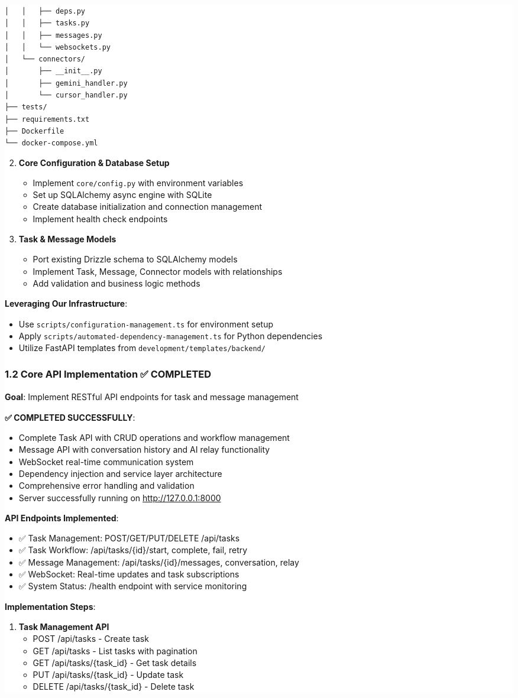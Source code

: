    ```
   │   │   ├── deps.py
   │   │   ├── tasks.py
   │   │   ├── messages.py
   │   │   └── websockets.py
   │   └── connectors/
   │       ├── __init__.py
   │       ├── gemini_handler.py
   │       └── cursor_handler.py
   ├── tests/
   ├── requirements.txt
   ├── Dockerfile
   └── docker-compose.yml
   ```

2. **Core Configuration & Database Setup**
   - Implement `core/config.py` with environment variables
   - Set up SQLAlchemy async engine with SQLite
   - Create database initialization and connection management
   - Implement health check endpoints

3. **Task & Message Models**
   - Port existing Drizzle schema to SQLAlchemy models
   - Implement Task, Message, Connector models with relationships
   - Add validation and business logic methods

**Leveraging Our Infrastructure**:
- Use `scripts/configuration-management.ts` for environment setup
- Apply `scripts/automated-dependency-management.ts` for Python dependencies
- Utilize FastAPI templates from `development/templates/backend/`

### 1.2 Core API Implementation ✅ COMPLETED  
**Goal**: Implement RESTful API endpoints for task and message management

**✅ COMPLETED SUCCESSFULLY**:
- Complete Task API with CRUD operations and workflow management
- Message API with conversation history and AI relay functionality
- WebSocket real-time communication system
- Dependency injection and service layer architecture
- Comprehensive error handling and validation
- Server successfully running on http://127.0.0.1:8000

**API Endpoints Implemented**:
- ✅ Task Management: POST/GET/PUT/DELETE /api/tasks
- ✅ Task Workflow: /api/tasks/{id}/start, complete, fail, retry
- ✅ Message Management: /api/tasks/{id}/messages, conversation, relay
- ✅ WebSocket: Real-time updates and task subscriptions
- ✅ System Status: /health endpoint with service monitoring

**Implementation Steps**:
1. **Task Management API**
   - POST /api/tasks - Create task
   - GET /api/tasks - List tasks with pagination
   - GET /api/tasks/{task_id} - Get task details  
   - PUT /api/tasks/{task_id} - Update task
   - DELETE /api/tasks/{task_id} - Delete task

